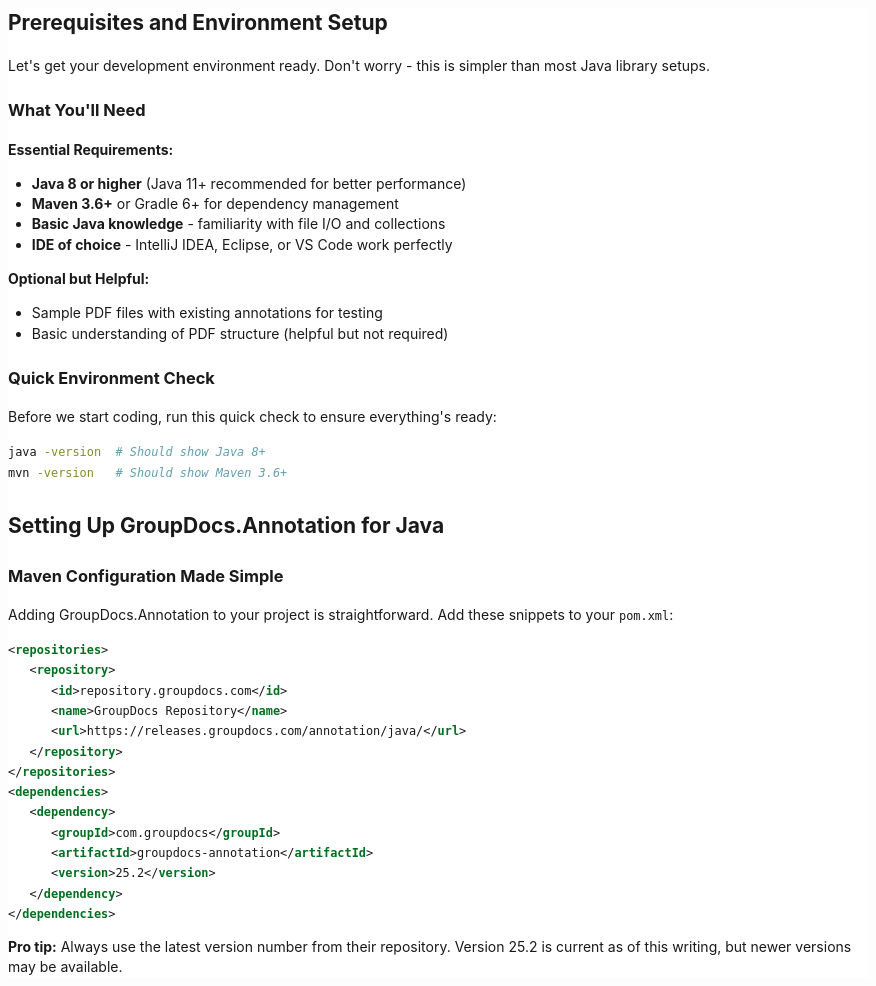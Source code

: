 ## Prerequisites and Environment Setup

Let's get your development environment ready. Don't worry - this is simpler than most Java library setups.

### What You'll Need

**Essential Requirements:**
- **Java 8 or higher** (Java 11+ recommended for better performance)
- **Maven 3.6+** or Gradle 6+ for dependency management
- **Basic Java knowledge** - familiarity with file I/O and collections
- **IDE of choice** - IntelliJ IDEA, Eclipse, or VS Code work perfectly

**Optional but Helpful:**
- Sample PDF files with existing annotations for testing
- Basic understanding of PDF structure (helpful but not required)

### Quick Environment Check

Before we start coding, run this quick check to ensure everything's ready:

```bash
java -version  # Should show Java 8+
mvn -version   # Should show Maven 3.6+
```

## Setting Up GroupDocs.Annotation for Java

### Maven Configuration Made Simple

Adding GroupDocs.Annotation to your project is straightforward. Add these snippets to your `pom.xml`:

```xml
<repositories>
   <repository>
      <id>repository.groupdocs.com</id>
      <name>GroupDocs Repository</name>
      <url>https://releases.groupdocs.com/annotation/java/</url>
   </repository>
</repositories>
<dependencies>
   <dependency>
      <groupId>com.groupdocs</groupId>
      <artifactId>groupdocs-annotation</artifactId>
      <version>25.2</version>
   </dependency>
</dependencies>
```

**Pro tip:** Always use the latest version number from their repository. Version 25.2 is current as of this writing, but newer versions may be available.
